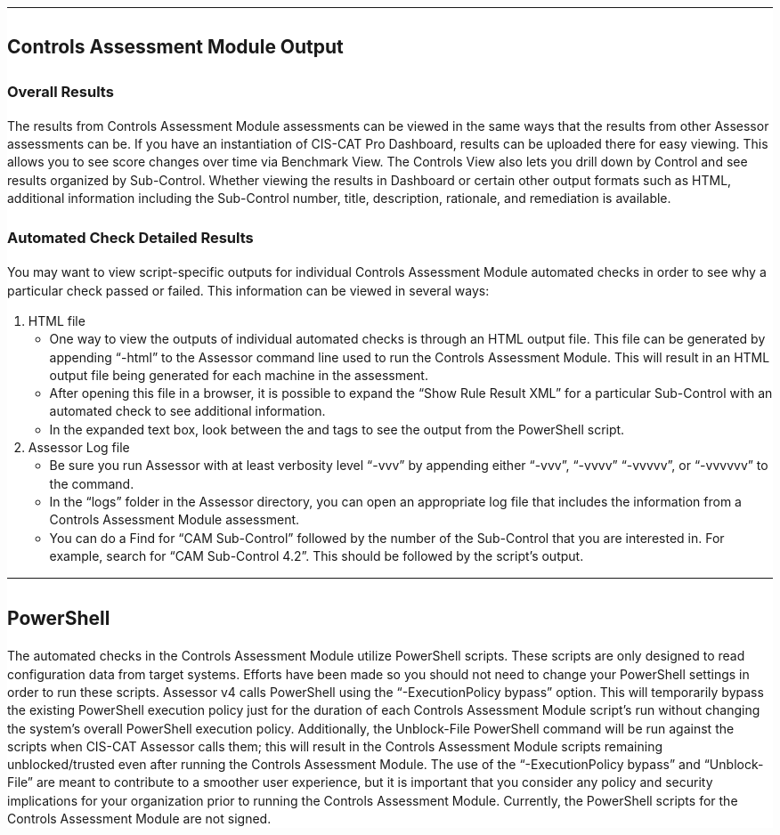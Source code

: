 ---------------------------------

## Controls Assessment Module Output

### Overall Results 

The results from Controls Assessment Module assessments can be viewed in the same ways that the results from other Assessor assessments can be.  If you have an instantiation of CIS-CAT Pro Dashboard, results can be uploaded there for easy viewing.  This allows you to see score changes over time via Benchmark View.  The Controls View also lets you drill down by Control and see results organized by Sub-Control.
Whether viewing the results in Dashboard or certain other output formats such as HTML, additional information including the Sub-Control number, title, description, rationale, and remediation is available.

### Automated Check Detailed Results 

You may want to view script-specific outputs for individual Controls Assessment Module automated checks in order to see why a particular check passed or failed.  This information can be viewed in several ways:

1.	HTML file
    * One way to view the outputs of individual automated checks is through an HTML output file.  This file can be generated by appending “-html” to the Assessor command line used to run the Controls Assessment Module.  This will result in an HTML output file being generated for each machine in the assessment.  
    * After opening this file in a browser, it is possible to expand the “Show Rule Result XML” for a particular Sub-Control with an automated check to see additional information.
    * In the expanded text box, look between the <out> and </out> tags to see the output from the PowerShell script.
2.	Assessor Log file	
    * Be sure you run Assessor with at least verbosity level “-vvv” by appending either “-vvv”, “-vvvv” “-vvvvv”, or “-vvvvvv” to the command.
    * In the “logs” folder in the Assessor directory, you can open an appropriate log file that includes the information from a Controls Assessment Module assessment.
    * You can do a Find for “CAM Sub-Control” followed by the number of the Sub-Control that you are interested in.  For example, search for “CAM Sub-Control 4.2”.  This should be followed by the script’s output.

----------

## PowerShell

The automated checks in the Controls Assessment Module utilize PowerShell scripts.  These scripts are only designed to read configuration data from target systems.  Efforts have been made so you should not need to change your PowerShell settings in order to run these scripts.  Assessor v4 calls PowerShell using the “-ExecutionPolicy bypass” option.  This will temporarily bypass the existing PowerShell execution policy just for the duration of each Controls Assessment Module script’s run without changing the system’s overall PowerShell execution policy.  Additionally, the Unblock-File PowerShell command will be run against the scripts when CIS-CAT Assessor calls them; this will result in the Controls Assessment Module scripts remaining unblocked/trusted even after running the Controls Assessment Module.  The use of the “-ExecutionPolicy bypass” and “Unblock-File” are meant to contribute to a smoother user experience, but it is important that you consider any policy and security implications for your organization prior to running the Controls Assessment Module.  Currently, the PowerShell scripts for the Controls Assessment Module are not signed.
